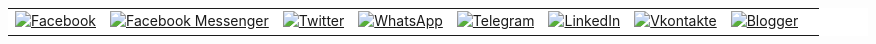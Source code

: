<table>
	<tr>
		<td>
			<a href="https://web.facebook.com/sharer.php?t=Top%20GitHub%20Users%20By%20Public%20Contributions%20in%20Madagascar&u=https://github.com/tsirysndr/top-github-users/blob/main/markdown/public_contributions/madagascar.md&_rdc=1&_rdr">
				<img src="https://github.com/gayanvoice/github-active-users-monitor/raw/master/public/images/icons/facebook.svg" height="48" width="48" alt="Facebook"/>
			</a>
		</td>
		<td>
			<a href="https://www.facebook.com/dialog/send?link=https://github.com/tsirysndr/top-github-users/blob/main/markdown/public_contributions/madagascar.md&app_id=291494419107518&redirect_uri=https://github.com/tsirysndr/top-github-users/blob/main/markdown/public_contributions/madagascar.md">
				<img src="https://github.com/gayanvoice/github-active-users-monitor/raw/master/public/images/icons/facebook_messenger.svg" height="48" width="48" alt="Facebook Messenger"/>
			</a>
		</td>
		<td>
			<a href="https://twitter.com/intent/tweet?text=Top%20GitHub%20Users%20By%20Public%20Contributions%20in%20Madagascar&url=https://github.com/tsirysndr/top-github-users/blob/main/markdown/public_contributions/madagascar.md">
				<img src="https://github.com/gayanvoice/github-active-users-monitor/raw/master/public/images/icons/twitter.svg" height="48" width="48" alt="Twitter"/>
			</a>
		</td>
		<td>
			<a href="https://web.whatsapp.com/send?text=Top%20GitHub%20Users%20By%20Public%20Contributions%20in%20Madagascar https://github.com/tsirysndr/top-github-users/blob/main/markdown/public_contributions/madagascar.md">
				<img src="https://github.com/gayanvoice/github-active-users-monitor/blob/master/public/images/icons/whatsapp.svg" height="48" width="48" alt="WhatsApp"/>
			</a>
		</td>
		<td>
			<a href="https://t.me/share/url?url=https://github.com/tsirysndr/top-github-users/blob/main/markdown/public_contributions/madagascar.md&text=Top%20GitHub%20Users%20By%20Public%20Contributions%20in%20Madagascar">
				<img src="https://github.com/gayanvoice/github-active-users-monitor/blob/master/public/images/icons/telegram.svg" height="48" width="48" alt="Telegram"/>
			</a>
		</td>
		<td>
			<a href="https://www.linkedin.com/shareArticle?title=Top%20GitHub%20Users%20By%20Public%20Contributions%20in%20Madagascar&url=https://github.com/tsirysndr/top-github-users/blob/main/markdown/public_contributions/madagascar.md">
				<img src="https://github.com/gayanvoice/github-active-users-monitor/blob/master/public/images/icons/linkedin.svg" height="48" width="48" alt="LinkedIn"/>
			</a>
		</td>
		<td>
			<a href="https://vk.com/share.php?url=https://github.com/tsirysndr/top-github-users/blob/main/markdown/public_contributions/madagascar.md">
				<img src="https://github.com/gayanvoice/github-active-users-monitor/blob/master/public/images/icons/vkontakte.svg" height="48" width="48" alt="Vkontakte"/>
			</a>
		</td>
		<td>
			<a href="https://www.blogger.com/blog-this.g?n=List%20of%20most%20active%20github%20users%20based%20on%20public%20contributions%20by%20country&t=Top%20GitHub%20Users%20By%20Public%20Contributions%20in%20Madagascar&u=https://github.com/tsirysndr/top-github-users/blob/main/markdown/public_contributions/madagascar.md">
				<img src="https://github.com/gayanvoice/github-active-users-monitor/blob/master/public/images/icons/blogger.svg" height="48" width="48" alt="Blogger"/>
			</a>
		</td>
		<td>